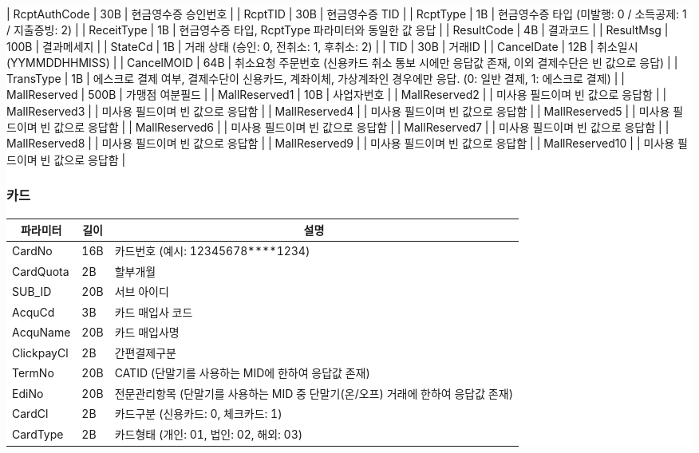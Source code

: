 | RcptAuthCode   | 30B  | 현금영수증 승인번호 |
| RcptTID        | 30B  | 현금영수증 TID |
| RcptType       | 1B   | 현금영수증 타입 (미발행: 0 / 소득공제: 1 / 지출증빙: 2) |
| ReceitType     | 1B   | 현금영수증 타입, RcptType 파라미터와 동일한 값 응답 |
| ResultCode     | 4B   | 결과코드 |
| ResultMsg      | 100B | 결과메세지 |
| StateCd        | 1B   | 거래 상태 (승인: 0, 전취소: 1, 후취소: 2) |
| TID            | 30B  | 거래ID |
| CancelDate     | 12B  | 취소일시 (YYMMDDHHMISS) |
| CancelMOID     | 64B  | 취소요청 주문번호 (신용카드 취소 통보 시에만 응답값 존재, 이외 결제수단은 빈 값으로 응답) |
| TransType      | 1B   | 에스크로 결제 여부, 결제수단이 신용카드, 계좌이체, 가상계좌인 경우에만 응답. (0: 일반 결제, 1: 에스크로 결제) |
| MallReserved   | 500B | 가맹점 여분필드 |
| MallReserved1  | 10B  | 사업자번호 |
| MallReserved2  |      | 미사용 필드이며 빈 값으로 응답함 |
| MallReserved3  |      | 미사용 필드이며 빈 값으로 응답함 |
| MallReserved4  |      | 미사용 필드이며 빈 값으로 응답함 |
| MallReserved5  |      | 미사용 필드이며 빈 값으로 응답함 |
| MallReserved6  |      | 미사용 필드이며 빈 값으로 응답함 |
| MallReserved7  |      | 미사용 필드이며 빈 값으로 응답함 |
| MallReserved8  |      | 미사용 필드이며 빈 값으로 응답함 |
| MallReserved9  |      | 미사용 필드이며 빈 값으로 응답함 |
| MallReserved10 |      | 미사용 필드이며 빈 값으로 응답함 |

### 카드
| 파라미터        | 길이   | 설명 |
|----------------|-------|------|
| CardNo         | 16B   | 카드번호 (예시: 12345678****1234) | 
| CardQuota      | 2B    | 할부개월 | 
| SUB_ID         | 20B   | 서브 아이디 | 
| AcquCd         | 3B    | 카드 매입사 코드 | 
| AcquName       | 20B   | 카드 매입사명 | 
| ClickpayCl     | 2B    | 간편결제구분 | 
| TermNo         | 20B   | CATID (단말기를 사용하는 MID에 한하여 응답값 존재) | 
| EdiNo          | 20B   | 전문관리항목 (단말기를 사용하는 MID 중 단말기(온/오프) 거래에 한하여 응답값 존재) | 
| CardCl         | 2B    | 카드구분 (신용카드: 0, 체크카드: 1) | 
| CardType       | 2B    | 카드형태 (개인: 01, 법인: 02, 해외: 03) |
